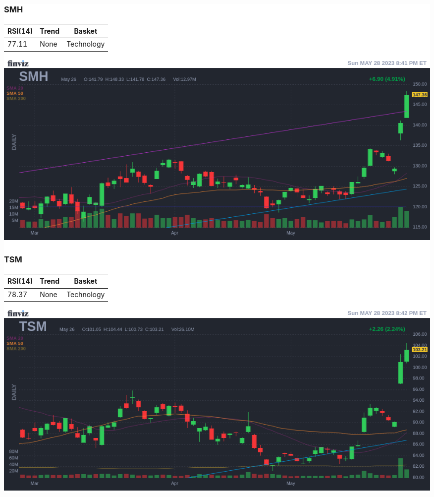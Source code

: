 ### SMH

|  RSI(14) | Trend | Basket |
|----------|-------|--------|
|  77.11 | None | Technology |

![image](SMH-D-M3.png)

### TSM

|  RSI(14) | Trend | Basket |
|----------|-------|--------|
|  78.37 | None | Technology |

![image](TSM-D-M3.png)
